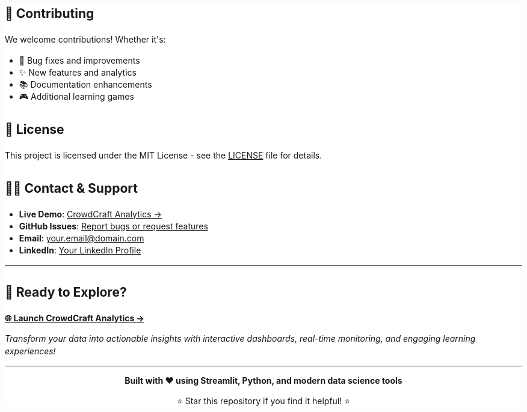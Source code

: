 ## 🤝 Contributing

We welcome contributions! Whether it's:
- 🐛 Bug fixes and improvements
- ✨ New features and analytics
- 📚 Documentation enhancements
- 🎮 Additional learning games

## 📄 License

This project is licensed under the MIT License - see the [LICENSE](LICENSE) file for details.

## 🙋‍♂️ Contact & Support

- **Live Demo**: [CrowdCraft Analytics →](https://your-app-url.streamlit.app)
- **GitHub Issues**: [Report bugs or request features](https://github.com/yourusername/crowdcraft-analytics/issues)
- **Email**: your.email@domain.com
- **LinkedIn**: [Your LinkedIn Profile](https://linkedin.com/in/yourprofile)

---

## 🎉 **Ready to Explore?**

**[🌐 Launch CrowdCraft Analytics →](https://your-app-url.streamlit.app)**

*Transform your data into actionable insights with interactive dashboards, real-time monitoring, and engaging learning experiences!*

---

<p align="center">
  <strong>Built with ❤️ using Streamlit, Python, and modern data science tools</strong>
</p>

<p align="center">
  ⭐ Star this repository if you find it helpful! ⭐
</p>
